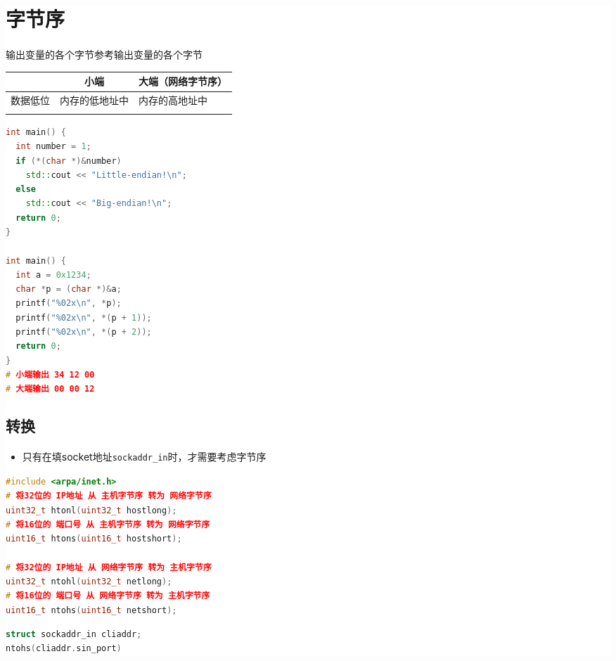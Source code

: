 # 字节序

输出变量的各个字节参考输出变量的各个字节

||小端|大端（网络字节序）|
| ----------| ----------------| --------------------|
|数据低位|内存的低地址中|内存的高地址中|
||||

```C++
int main() {
  int number = 1;
  if (*(char *)&number)
    std::cout << "Little-endian!\n";
  else
    std::cout << "Big-endian!\n";
  return 0;
}

int main() {
  int a = 0x1234;
  char *p = (char *)&a;
  printf("%02x\n", *p);
  printf("%02x\n", *(p + 1));
  printf("%02x\n", *(p + 2));
  return 0;
}
# 小端输出 34 12 00
# 大端输出 00 00 12
```

## 转换

* 只有在填socket地址`sockaddr_in`​时，才需要考虑字节序

```C++
#include <arpa/inet.h>
# 将32位的 IP地址 从 主机字节序 转为 网络字节序
uint32_t htonl(uint32_t hostlong);
# 将16位的 端口号 从 主机字节序 转为 网络字节序
uint16_t htons(uint16_t hostshort);

# 将32位的 IP地址 从 网络字节序 转为 主机字节序
uint32_t ntohl(uint32_t netlong);
# 将16位的 端口号 从 网络字节序 转为 主机字节序
uint16_t ntohs(uint16_t netshort);
```

```C++
struct sockaddr_in cliaddr;
ntohs(cliaddr.sin_port)
```

